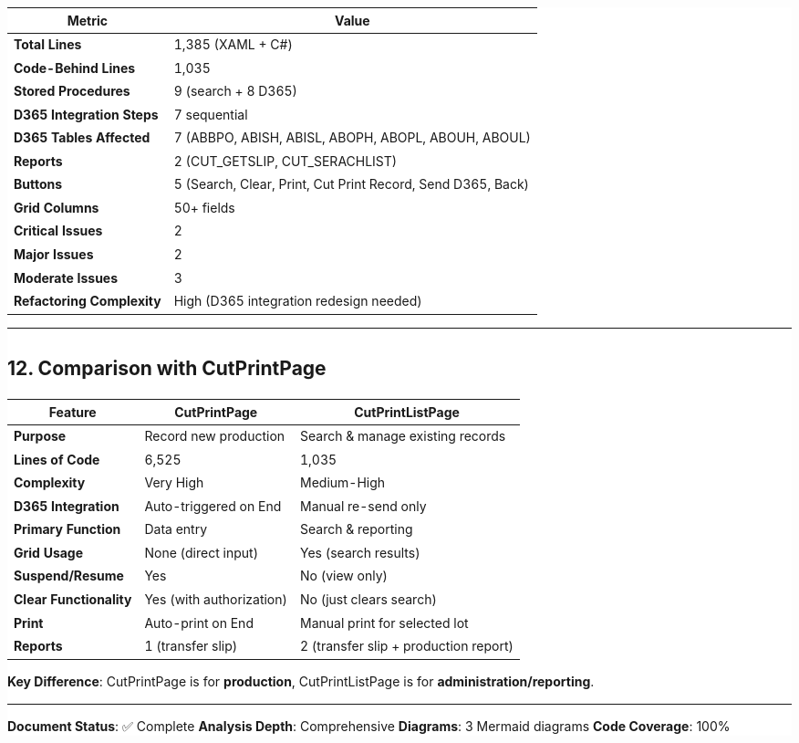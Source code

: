 | Metric | Value |
|--------|-------|
| **Total Lines** | 1,385 (XAML + C#) |
| **Code-Behind Lines** | 1,035 |
| **Stored Procedures** | 9 (search + 8 D365) |
| **D365 Integration Steps** | 7 sequential |
| **D365 Tables Affected** | 7 (ABBPO, ABISH, ABISL, ABOPH, ABOPL, ABOUH, ABOUL) |
| **Reports** | 2 (CUT_GETSLIP, CUT_SERACHLIST) |
| **Buttons** | 5 (Search, Clear, Print, Cut Print Record, Send D365, Back) |
| **Grid Columns** | 50+ fields |
| **Critical Issues** | 2 |
| **Major Issues** | 2 |
| **Moderate Issues** | 3 |
| **Refactoring Complexity** | High (D365 integration redesign needed) |

---

## 12. Comparison with CutPrintPage

| Feature | **CutPrintPage** | **CutPrintListPage** |
|---------|------------------|----------------------|
| **Purpose** | Record new production | Search & manage existing records |
| **Lines of Code** | 6,525 | 1,035 |
| **Complexity** | Very High | Medium-High |
| **D365 Integration** | Auto-triggered on End | Manual re-send only |
| **Primary Function** | Data entry | Search & reporting |
| **Grid Usage** | None (direct input) | Yes (search results) |
| **Suspend/Resume** | Yes | No (view only) |
| **Clear Functionality** | Yes (with authorization) | No (just clears search) |
| **Print** | Auto-print on End | Manual print for selected lot |
| **Reports** | 1 (transfer slip) | 2 (transfer slip + production report) |

**Key Difference**: CutPrintPage is for **production**, CutPrintListPage is for **administration/reporting**.

---

**Document Status**: ✅ Complete
**Analysis Depth**: Comprehensive
**Diagrams**: 3 Mermaid diagrams
**Code Coverage**: 100%
